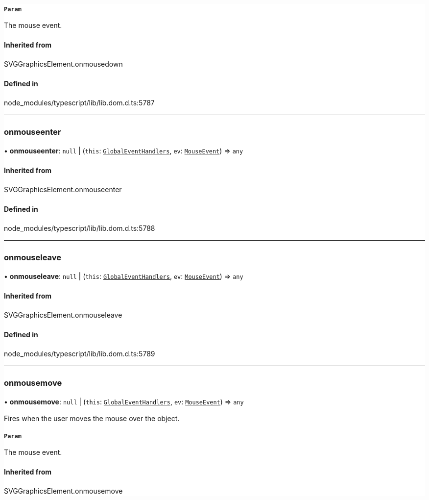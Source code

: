 **`Param`**

The mouse event.

#### Inherited from

SVGGraphicsElement.onmousedown

#### Defined in

node_modules/typescript/lib/lib.dom.d.ts:5787

___

### onmouseenter

• **onmouseenter**: ``null`` \| (`this`: [`GlobalEventHandlers`](main_module._internal_.GlobalEventHandlers.md), `ev`: [`MouseEvent`](../modules/main_module._internal_.md#mouseevent)) => `any`

#### Inherited from

SVGGraphicsElement.onmouseenter

#### Defined in

node_modules/typescript/lib/lib.dom.d.ts:5788

___

### onmouseleave

• **onmouseleave**: ``null`` \| (`this`: [`GlobalEventHandlers`](main_module._internal_.GlobalEventHandlers.md), `ev`: [`MouseEvent`](../modules/main_module._internal_.md#mouseevent)) => `any`

#### Inherited from

SVGGraphicsElement.onmouseleave

#### Defined in

node_modules/typescript/lib/lib.dom.d.ts:5789

___

### onmousemove

• **onmousemove**: ``null`` \| (`this`: [`GlobalEventHandlers`](main_module._internal_.GlobalEventHandlers.md), `ev`: [`MouseEvent`](../modules/main_module._internal_.md#mouseevent)) => `any`

Fires when the user moves the mouse over the object.

**`Param`**

The mouse event.

#### Inherited from

SVGGraphicsElement.onmousemove
